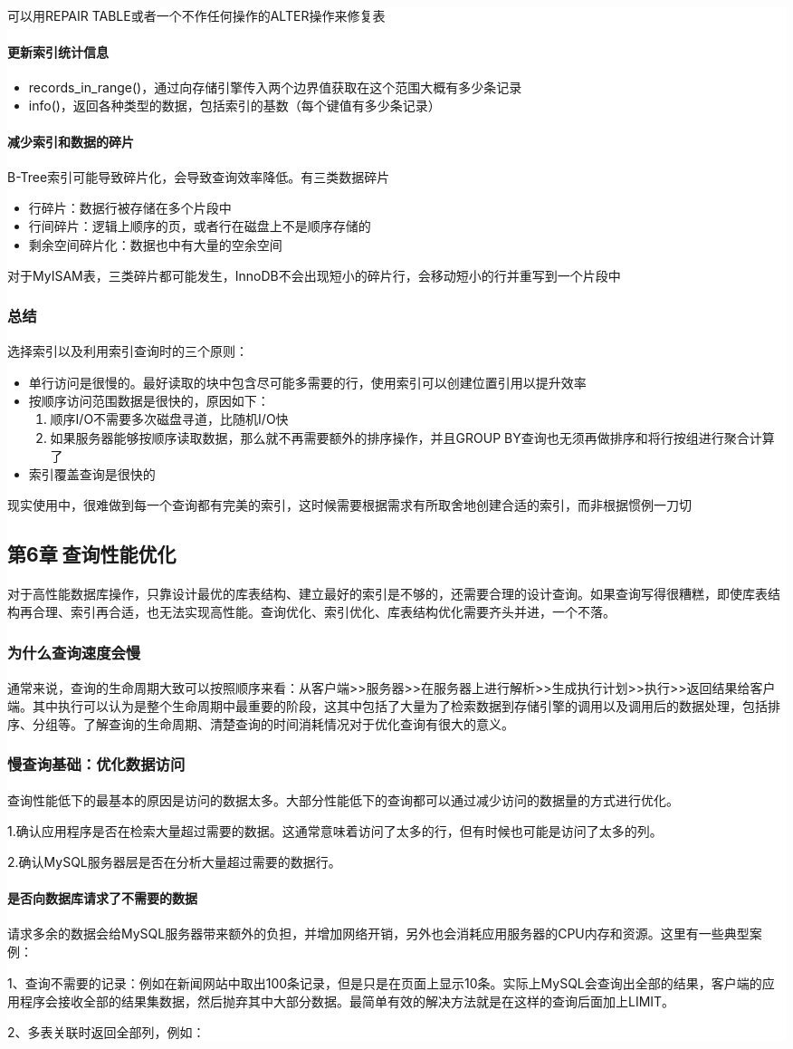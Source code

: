可以用REPAIR TABLE或者一个不作任何操作的ALTER操作来修复表

#### **更新索引统计信息**

- records_in_range()，通过向存储引擎传入两个边界值获取在这个范围大概有多少条记录
- info()，返回各种类型的数据，包括索引的基数（每个键值有多少条记录）

#### 减少索引和数据的碎片

B-Tree索引可能导致碎片化，会导致查询效率降低。有三类数据碎片

- 行碎片：数据行被存储在多个片段中
- 行间碎片：逻辑上顺序的页，或者行在磁盘上不是顺序存储的
- 剩余空间碎片化：数据也中有大量的空余空间

对于MyISAM表，三类碎片都可能发生，InnoDB不会出现短小的碎片行，会移动短小的行并重写到一个片段中

### 总结

选择索引以及利用索引查询时的三个原则：

- 单行访问是很慢的。最好读取的块中包含尽可能多需要的行，使用索引可以创建位置引用以提升效率
- 按顺序访问范围数据是很快的，原因如下：
  1. 顺序I/O不需要多次磁盘寻道，比随机I/O快
  2. 如果服务器能够按顺序读取数据，那么就不再需要额外的排序操作，并且GROUP BY查询也无须再做排序和将行按组进行聚合计算了
- 索引覆盖查询是很快的

现实使用中，很难做到每一个查询都有完美的索引，这时候需要根据需求有所取舍地创建合适的索引，而非根据惯例一刀切

## 第6章 查询性能优化

对于高性能数据库操作，只靠设计最优的库表结构、建立最好的索引是不够的，还需要合理的设计查询。如果查询写得很糟糕，即使库表结构再合理、索引再合适，也无法实现高性能。查询优化、索引优化、库表结构优化需要齐头并进，一个不落。

### 为什么查询速度会慢

通常来说，查询的生命周期大致可以按照顺序来看：从客户端>>服务器>>在服务器上进行解析>>生成执行计划>>执行>>返回结果给客户端。其中执行可以认为是整个生命周期中最重要的阶段，这其中包括了大量为了检索数据到存储引擎的调用以及调用后的数据处理，包括排序、分组等。了解查询的生命周期、清楚查询的时间消耗情况对于优化查询有很大的意义。

### 慢查询基础：优化数据访问

查询性能低下的最基本的原因是访问的数据太多。大部分性能低下的查询都可以通过减少访问的数据量的方式进行优化。

1.确认应用程序是否在检索大量超过需要的数据。这通常意味着访问了太多的行，但有时候也可能是访问了太多的列。

2.确认MySQL服务器层是否在分析大量超过需要的数据行。



#### 是否向数据库请求了不需要的数据

请求多余的数据会给MySQL服务器带来额外的负担，并增加网络开销，另外也会消耗应用服务器的CPU内存和资源。这里有一些典型案例：

1、查询不需要的记录：例如在新闻网站中取出100条记录，但是只是在页面上显示10条。实际上MySQL会查询出全部的结果，客户端的应用程序会接收全部的结果集数据，然后抛弃其中大部分数据。最简单有效的解决方法就是在这样的查询后面加上LIMIT。

2、多表关联时返回全部列，例如：
